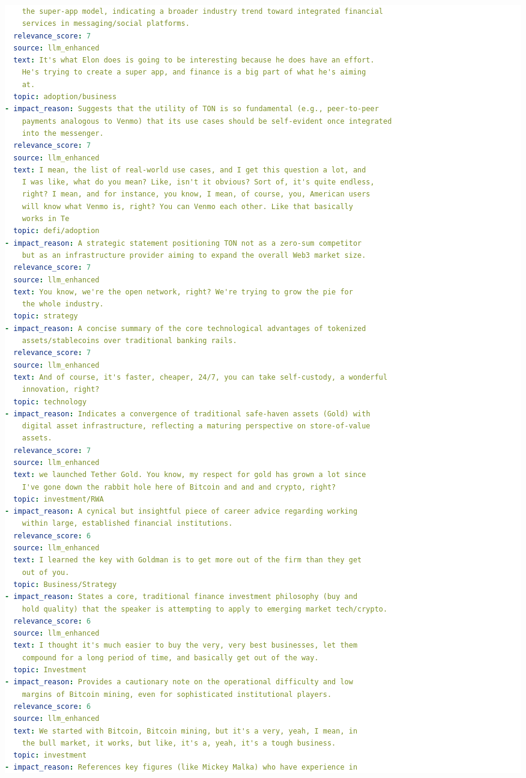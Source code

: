 ```yaml
    the super-app model, indicating a broader industry trend toward integrated financial
    services in messaging/social platforms.
  relevance_score: 7
  source: llm_enhanced
  text: It's what Elon does is going to be interesting because he does have an effort.
    He's trying to create a super app, and finance is a big part of what he's aiming
    at.
  topic: adoption/business
- impact_reason: Suggests that the utility of TON is so fundamental (e.g., peer-to-peer
    payments analogous to Venmo) that its use cases should be self-evident once integrated
    into the messenger.
  relevance_score: 7
  source: llm_enhanced
  text: I mean, the list of real-world use cases, and I get this question a lot, and
    I was like, what do you mean? Like, isn't it obvious? Sort of, it's quite endless,
    right? I mean, and for instance, you know, I mean, of course, you, American users
    will know what Venmo is, right? You can Venmo each other. Like that basically
    works in Te
  topic: defi/adoption
- impact_reason: A strategic statement positioning TON not as a zero-sum competitor
    but as an infrastructure provider aiming to expand the overall Web3 market size.
  relevance_score: 7
  source: llm_enhanced
  text: You know, we're the open network, right? We're trying to grow the pie for
    the whole industry.
  topic: strategy
- impact_reason: A concise summary of the core technological advantages of tokenized
    assets/stablecoins over traditional banking rails.
  relevance_score: 7
  source: llm_enhanced
  text: And of course, it's faster, cheaper, 24/7, you can take self-custody, a wonderful
    innovation, right?
  topic: technology
- impact_reason: Indicates a convergence of traditional safe-haven assets (Gold) with
    digital asset infrastructure, reflecting a maturing perspective on store-of-value
    assets.
  relevance_score: 7
  source: llm_enhanced
  text: we launched Tether Gold. You know, my respect for gold has grown a lot since
    I've gone down the rabbit hole here of Bitcoin and and and crypto, right?
  topic: investment/RWA
- impact_reason: A cynical but insightful piece of career advice regarding working
    within large, established financial institutions.
  relevance_score: 6
  source: llm_enhanced
  text: I learned the key with Goldman is to get more out of the firm than they get
    out of you.
  topic: Business/Strategy
- impact_reason: States a core, traditional finance investment philosophy (buy and
    hold quality) that the speaker is attempting to apply to emerging market tech/crypto.
  relevance_score: 6
  source: llm_enhanced
  text: I thought it's much easier to buy the very, very best businesses, let them
    compound for a long period of time, and basically get out of the way.
  topic: Investment
- impact_reason: Provides a cautionary note on the operational difficulty and low
    margins of Bitcoin mining, even for sophisticated institutional players.
  relevance_score: 6
  source: llm_enhanced
  text: We started with Bitcoin, Bitcoin mining, but it's a very, yeah, I mean, in
    the bull market, it works, but like, it's a, yeah, it's a tough business.
  topic: investment
- impact_reason: References key figures (like Mickey Malka) who have experience in
```